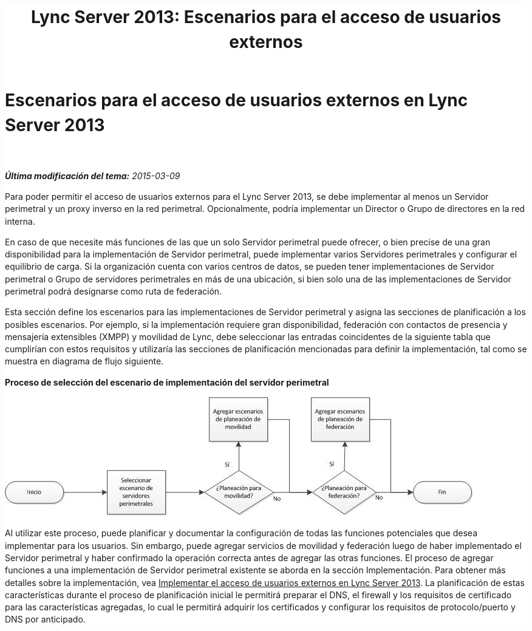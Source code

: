 ﻿---
title: 'Lync Server 2013: Escenarios para el acceso de usuarios externos'
TOCTitle: Escenarios para el acceso de usuarios externos
ms:assetid: 25697446-b045-4d12-9b1c-47f694b4f224
ms:mtpsurl: https://technet.microsoft.com/es-es/library/Gg425727(v=OCS.15)
ms:contentKeyID: 48274692
ms.date: 01/07/2017
mtps_version: v=OCS.15
ms.translationtype: HT
---

# Escenarios para el acceso de usuarios externos en Lync Server 2013

 

_**Última modificación del tema:** 2015-03-09_

Para poder permitir el acceso de usuarios externos para el Lync Server 2013, se debe implementar al menos un Servidor perimetral y un proxy inverso en la red perimetral. Opcionalmente, podría implementar un Director o Grupo de directores en la red interna.

En caso de que necesite más funciones de las que un solo Servidor perimetral puede ofrecer, o bien precise de una gran disponibilidad para la implementación de Servidor perimetral, puede implementar varios Servidores perimetrales y configurar el equilibrio de carga. Si la organización cuenta con varios centros de datos, se pueden tener implementaciones de Servidor perimetral o Grupo de servidores perimetrales en más de una ubicación, si bien solo una de las implementaciones de Servidor perimetral podrá designarse como ruta de federación.

Esta sección define los escenarios para las implementaciones de Servidor perimetral y asigna las secciones de planificación a los posibles escenarios. Por ejemplo, si la implementación requiere gran disponibilidad, federación con contactos de presencia y mensajería extensibles (XMPP) y movilidad de Lync, debe seleccionar las entradas coincidentes de la siguiente tabla que cumplirían con estos requisitos y utilizaría las secciones de planificación mencionadas para definir la implementación, tal como se muestra en diagrama de flujo siguiente.

**Proceso de selección del escenario de implementación del servidor perimetral**

![Diagrama de flujo de la implementación de muestra](images/Gg425727.007100b5-6923-4909-bfd7-897d8867205f(OCS.15).jpg "Diagrama de flujo de la implementación de muestra")

Al utilizar este proceso, puede planificar y documentar la configuración de todas las funciones potenciales que desea implementar para los usuarios. Sin embargo, puede agregar servicios de movilidad y federación luego de haber implementado el Servidor perimetral y haber confirmado la operación correcta antes de agregar las otras funciones. El proceso de agregar funciones a una implementación de Servidor perimetral existente se aborda en la sección Implementación. Para obtener más detalles sobre la implementación, vea [Implementar el acceso de usuarios externos en Lync Server 2013](lync-server-2013-deploying-external-user-access.md). La planificación de estas características durante el proceso de planificación inicial le permitirá preparar el DNS, el firewall y los requisitos de certificado para las características agregadas, lo cual le permitirá adquirir los certificados y configurar los requisitos de protocolo/puerto y DNS por anticipado.
